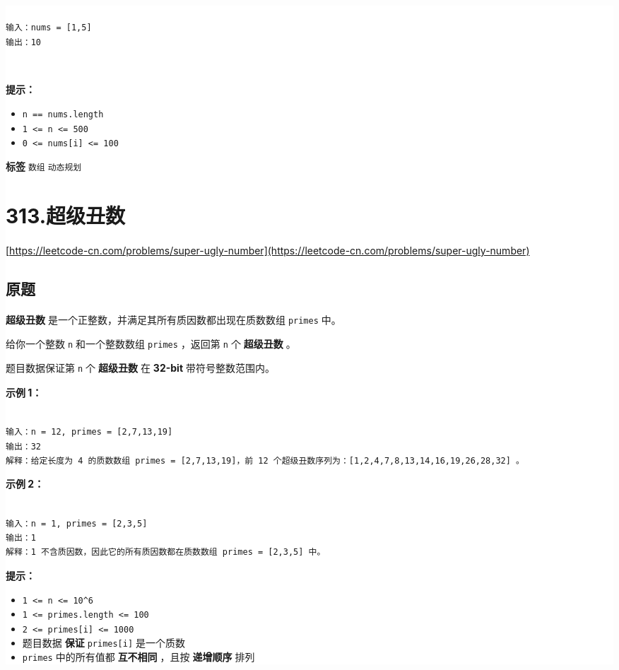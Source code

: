 ```

输入：nums = [1,5]
输出：10

```
 

 **提示：** 
-  `n == nums.length` 
-  `1 <= n <= 500` 
-  `0 <= nums[i] <= 100` 
 
**标签**
`数组` `动态规划` 


## 
```python

```
>
# 313.超级丑数
[https://leetcode-cn.com/problems/super-ugly-number](https://leetcode-cn.com/problems/super-ugly-number) 
## 原题
 **超级丑数** 是一个正整数，并满足其所有质因数都出现在质数数组 `primes` 中。

给你一个整数 `n` 和一个整数数组 `primes` ，返回第 `n` 个 **超级丑数** 。

题目数据保证第 `n` 个 **超级丑数** 在 **32-bit** 带符号整数范围内。

 

 **示例 1：** 

```

输入：n = 12, primes = [2,7,13,19]
输出：32 
解释：给定长度为 4 的质数数组 primes = [2,7,13,19]，前 12 个超级丑数序列为：[1,2,4,7,8,13,14,16,19,26,28,32] 。
```
 **示例 2：** 

```

输入：n = 1, primes = [2,3,5]
输出：1
解释：1 不含质因数，因此它的所有质因数都在质数数组 primes = [2,3,5] 中。

```

 
 **提示：** 
-  `1 <= n <= 10^6` 
-  `1 <= primes.length <= 100` 
-  `2 <= primes[i] <= 1000` 
- 题目数据 **保证** `primes[i]` 是一个质数
-  `primes` 中的所有值都 **互不相同** ，且按 **递增顺序** 排列
 